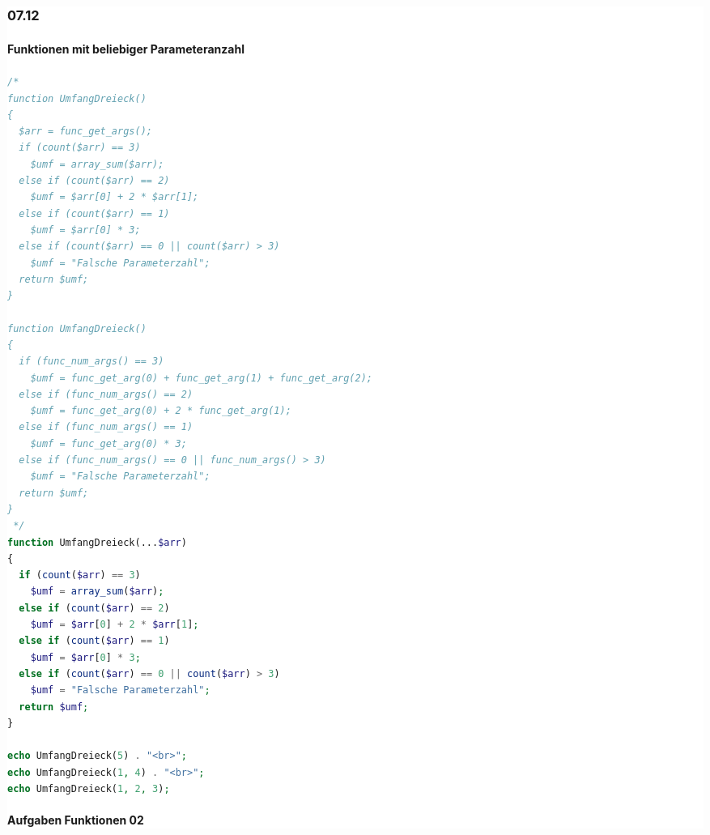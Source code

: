 ### 07.12

#### Funktionen mit beliebiger Parameteranzahl

```php title='fkt02.php'
/* 
function UmfangDreieck()
{
  $arr = func_get_args();
  if (count($arr) == 3)
    $umf = array_sum($arr);
  else if (count($arr) == 2)
    $umf = $arr[0] + 2 * $arr[1];
  else if (count($arr) == 1)
    $umf = $arr[0] * 3;
  else if (count($arr) == 0 || count($arr) > 3)
    $umf = "Falsche Parameterzahl";
  return $umf;
}

function UmfangDreieck()
{
  if (func_num_args() == 3)
    $umf = func_get_arg(0) + func_get_arg(1) + func_get_arg(2);
  else if (func_num_args() == 2)
    $umf = func_get_arg(0) + 2 * func_get_arg(1);
  else if (func_num_args() == 1)
    $umf = func_get_arg(0) * 3;
  else if (func_num_args() == 0 || func_num_args() > 3)
    $umf = "Falsche Parameterzahl";
  return $umf;
}
 */
function UmfangDreieck(...$arr)
{
  if (count($arr) == 3)
    $umf = array_sum($arr);
  else if (count($arr) == 2)
    $umf = $arr[0] + 2 * $arr[1];
  else if (count($arr) == 1)
    $umf = $arr[0] * 3;
  else if (count($arr) == 0 || count($arr) > 3)
    $umf = "Falsche Parameterzahl";
  return $umf;
}

echo UmfangDreieck(5) . "<br>";
echo UmfangDreieck(1, 4) . "<br>";
echo UmfangDreieck(1, 2, 3);
```

#### Aufgaben Funktionen 02
